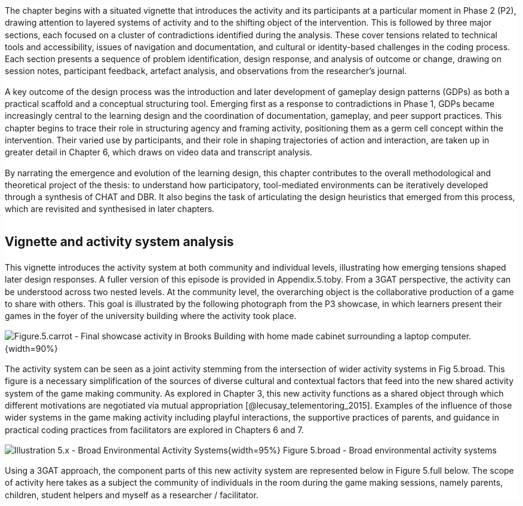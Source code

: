The chapter begins with a situated vignette that introduces the activity and its participants at a particular moment in Phase 2 (P2), drawing attention to layered systems of activity and to the shifting object of the intervention. This is followed by three major sections, each focused on a cluster of contradictions identified during the analysis. These cover tensions related to technical tools and accessibility, issues of navigation and documentation, and cultural or identity-based challenges in the coding process. Each section presents a sequence of problem identification, design response, and analysis of outcome or change, drawing on session notes, participant feedback, artefact analysis, and observations from the researcher’s journal.

A key outcome of the design process was the introduction and later development of gameplay design patterns (GDPs) as both a practical scaffold and a conceptual structuring tool. Emerging first as a response to contradictions in Phase 1, GDPs became increasingly central to the learning design and the coordination of documentation, gameplay, and peer support practices. This chapter begins to trace their role in structuring agency and framing activity, positioning them as a germ cell concept within the intervention. Their varied use by participants, and their role in shaping trajectories of action and interaction, are taken up in greater detail in Chapter 6, which draws on video data and transcript analysis.

By narrating the emergence and evolution of the learning design, this chapter contributes to the overall methodological and theoretical project of the thesis: to understand how participatory, tool-mediated environments can be iteratively developed through a synthesis of CHAT and DBR. It also begins the task of articulating the design heuristics that emerged from this process, which are revisited and synthesised in later chapters.


## Vignette and activity system analysis

This vignette introduces the activity system at both community and individual levels, illustrating how emerging tensions shaped later design responses. A fuller version of this episode is provided in  Appendix.5.toby. From a 3GAT perspective, the activity can be understood across two nested levels. At the community level, the overarching object is the collaborative production of a game to share with others. This goal is illustrated by the following photograph from the P3 showcase, in which learners present their games in the foyer of the university building where the activity took place.

![Figure.5.carrot - Final showcase activity in Brooks Building with home made cabinet surrounding a laptop computer.](./Pictures/carroteater3.jpg){width=90%}

The activity system can be seen as a joint activity stemming from the intersection of wider activity systems in Fig 5.broad. This figure is a necessary simplification of the sources of diverse cultural and contextual factors that feed into the new shared activity system of the game making community. As explored in Chapter 3, this new activity functions as a shared object through which different motivations are negotiated via mutual appropriation [@lecusay_telementoring_2015]. Examples of the influence of those wider systems in the game making activity including playful interactions, the supportive practices of parents, and guidance in practical coding practices from facilitators are explored in Chapters 6 and 7.

![Illustration 5.x - Broad Environmental Activity Systems  ](./Pictures/At_dia_3_v3.png){width=95%}
Figure 5.broad - Broad environmental activity systems

Using a 3GAT approach, the component parts of this new activity system are represented below in Figure 5.full below. The scope of activity here takes as a subject the community of individuals in the room during the game making sessions, namely parents, children, student helpers and myself as a researcher / facilitator.


[^qs]: A version of the quick start cards and a fuller description of their development by trainee teacher student helpers is available online and as part of Appendix.tech.
[^pl]: Mark and Ed described themselves as plodding throught that step by step documentations in Vignette ?
[^ss]: See opening chapters of https://3m.flossmanuals.net/
[^mda]: The evolution and of this theming is outlined in more detail in Appendix.tech.gameframework.
[^pt]: Playtesting is described in Chapter 2 as
[^sa]: From V.1.3 in Vignette 1 in Appendix.V I make the following opening announcement "We’ve got this one final making session next and then, if you can make it, the Monday after we can play our games and we can share them with students. We can make the students frustrated when they can’t beat our games. It’s usually quite fun. So, if we can do that - same time next week let me know. So, we’ll keep trying to help you and yes good luck everyone!"
[^1]: https://mickfuzz.github.io/makecode-platformer-101/
[^2]: https://mickfuzz.github.io/makecode-platformer-101/learningDimensions
[^3]: https://mickfuzz.github.io/makecode-platformer-101/addHazard
[^4]: https://dailypapert.com/mit-logo-memos/
[^5]: https://web.archive.org/web/20180426051205/http://phaser.io/tutorials/making-your-first-phaser-2-game
[^6]: https://glitch.com/~grid-game-template
[^7]: https://en.flossmanuals.net/phaser-game-making-in-glitch/_full/#create-a-game-space
[^8]: https://www.piskelapp.com
[^9]: https://en.flossmanuals.net/phaser-game-making-in-glitch/_full/